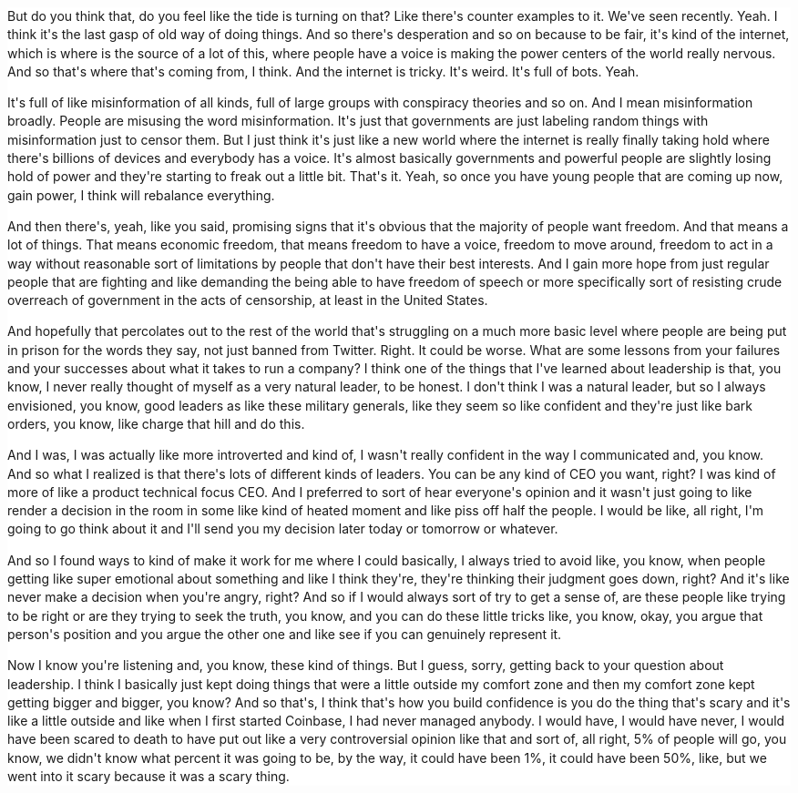 But do you think that, do you feel like the tide is turning on that? Like there's counter examples to it. We've seen recently. Yeah. I think it's the last gasp of old way of doing things. And so there's desperation and so on because to be fair, it's kind of the internet, which is where is the source of a lot of this, where people have a voice is making the power centers of the world really nervous. And so that's where that's coming from, I think. And the internet is tricky. It's weird. It's full of bots. Yeah.

It's full of like misinformation of all kinds, full of large groups with conspiracy theories and so on. And I mean misinformation broadly. People are misusing the word misinformation. It's just that governments are just labeling random things with misinformation just to censor them. But I just think it's just like a new world where the internet is really finally taking hold where there's billions of devices and everybody has a voice. It's almost basically governments and powerful people are slightly losing hold of power and they're starting to freak out a little bit. That's it. Yeah, so once you have young people that are coming up now, gain power, I think will rebalance everything.

And then there's, yeah, like you said, promising signs that it's obvious that the majority of people want freedom. And that means a lot of things. That means economic freedom, that means freedom to have a voice, freedom to move around, freedom to act in a way without reasonable sort of limitations by people that don't have their best interests. And I gain more hope from just regular people that are fighting and like demanding the being able to have freedom of speech or more specifically sort of resisting crude overreach of government in the acts of censorship, at least in the United States.

And hopefully that percolates out to the rest of the world that's struggling on a much more basic level where people are being put in prison for the words they say, not just banned from Twitter. Right. It could be worse. What are some lessons from your failures and your successes about what it takes to run a company? I think one of the things that I've learned about leadership is that, you know, I never really thought of myself as a very natural leader, to be honest. I don't think I was a natural leader, but so I always envisioned, you know, good leaders as like these military generals, like they seem so like confident and they're just like bark orders, you know, like charge that hill and do this.

And I was, I was actually like more introverted and kind of, I wasn't really confident in the way I communicated and, you know. And so what I realized is that there's lots of different kinds of leaders. You can be any kind of CEO you want, right? I was kind of more of like a product technical focus CEO. And I preferred to sort of hear everyone's opinion and it wasn't just going to like render a decision in the room in some like kind of heated moment and like piss off half the people. I would be like, all right, I'm going to go think about it and I'll send you my decision later today or tomorrow or whatever.

And so I found ways to kind of make it work for me where I could basically, I always tried to avoid like, you know, when people getting like super emotional about something and like I think they're, they're thinking their judgment goes down, right? And it's like never make a decision when you're angry, right? And so if I would always sort of try to get a sense of, are these people like trying to be right or are they trying to seek the truth, you know, and you can do these little tricks like, you know, okay, you argue that person's position and you argue the other one and like see if you can genuinely represent it.

Now I know you're listening and, you know, these kind of things. But I guess, sorry, getting back to your question about leadership. I think I basically just kept doing things that were a little outside my comfort zone and then my comfort zone kept getting bigger and bigger, you know? And so that's, I think that's how you build confidence is you do the thing that's scary and it's like a little outside and like when I first started Coinbase, I had never managed anybody. I would have, I would have never, I would have been scared to death to have put out like a very controversial opinion like that and sort of, all right, 5% of people will go, you know, we didn't know what percent it was going to be, by the way, it could have been 1%, it could have been 50%, like, but we went into it scary because it was a scary thing.
